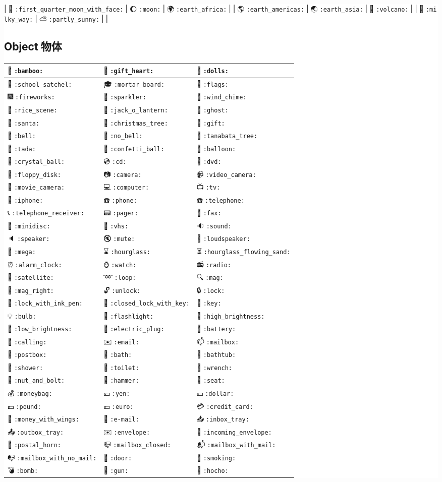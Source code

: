 | 🌛 `:first_quarter_moon_with_face:` | 🌔 `:moon:`                 | 🌍 `:earth_africa:`                |
| 🌎 `:earth_americas:`               | 🌏 `:earth_asia:`           | 🌋 `:volcano:`                     |
| 🌌 `:milky_way:`                    | ⛅️ `:partly_sunny:`         |                                   |

## Object 物体

| 🎍 `:bamboo:`                         | 💝 `:gift_heart:`                 | 🎎 `:dolls:`                  |
| :----------------------------------- | :------------------------------- | :--------------------------- |
| 🎒 `:school_satchel:`                 | 🎓 `:mortar_board:`               | 🎏 `:flags:`                  |
| 🎆 `:fireworks:`                      | 🎇 `:sparkler:`                   | 🎐 `:wind_chime:`             |
| 🎑 `:rice_scene:`                     | 🎃 `:jack_o_lantern:`             | 👻 `:ghost:`                  |
| 🎅 `:santa:`                          | 🎄 `:christmas_tree:`             | 🎁 `:gift:`                   |
| 🔔 `:bell:`                           | 🔕 `:no_bell:`                    | 🎋 `:tanabata_tree:`          |
| 🎉 `:tada:`                           | 🎊 `:confetti_ball:`              | 🎈 `:balloon:`                |
| 🔮 `:crystal_ball:`                   | 💿 `:cd:`                         | 📀 `:dvd:`                    |
| 💾 `:floppy_disk:`                    | 📷 `:camera:`                     | 📹 `:video_camera:`           |
| 🎥 `:movie_camera:`                   | 💻 `:computer:`                   | 📺 `:tv:`                     |
| 📱 `:iphone:`                         | ☎️ `:phone:`                      | ☎️ `:telephone:`              |
| 📞 `:telephone_receiver:`             | 📟 `:pager:`                      | 📠 `:fax:`                    |
| 💽 `:minidisc:`                       | 📼 `:vhs:`                        | 🔉 `:sound:`                  |
| 🔈 `:speaker:`                        | 🔇 `:mute:`                       | 📢 `:loudspeaker:`            |
| 📣 `:mega:`                           | ⌛️ `:hourglass:`                  | ⏳ `:hourglass_flowing_sand:` |
| ⏰ `:alarm_clock:`                    | ⌚️ `:watch:`                      | 📻 `:radio:`                  |
| 📡 `:satellite:`                      | ➿ `:loop:`                       | 🔍 `:mag:`                    |
| 🔎 `:mag_right:`                      | 🔓 `:unlock:`                     | 🔒 `:lock:`                   |
| 🔏 `:lock_with_ink_pen:`              | 🔐 `:closed_lock_with_key:`       | 🔑 `:key:`                    |
| 💡 `:bulb:`                           | 🔦 `:flashlight:`                 | 🔆 `:high_brightness:`        |
| 🔅 `:low_brightness:`                 | 🔌 `:electric_plug:`              | 🔋 `:battery:`                |
| 📲 `:calling:`                        | ✉️ `:email:`                      | 📫 `:mailbox:`                |
| 📮 `:postbox:`                        | 🛀 `:bath:`                       | 🛁 `:bathtub:`                |
| 🚿 `:shower:`                         | 🚽 `:toilet:`                     | 🔧 `:wrench:`                 |
| 🔩 `:nut_and_bolt:`                   | 🔨 `:hammer:`                     | 💺 `:seat:`                   |
| 💰 `:moneybag:`                       | 💴 `:yen:`                        | 💵 `:dollar:`                 |
| 💷 `:pound:`                          | 💶 `:euro:`                       | 💳 `:credit_card:`            |
| 💸 `:money_with_wings:`               | 📧 `:e-mail:`                     | 📥 `:inbox_tray:`             |
| 📤 `:outbox_tray:`                    | ✉️ `:envelope:`                   | 📨 `:incoming_envelope:`      |
| 📯 `:postal_horn:`                    | 📪 `:mailbox_closed:`             | 📬 `:mailbox_with_mail:`      |
| 📭 `:mailbox_with_no_mail:`           | 🚪 `:door:`                       | 🚬 `:smoking:`                |
| 💣 `:bomb:`                           | 🔫 `:gun:`                        | 🔪 `:hocho:`                  |